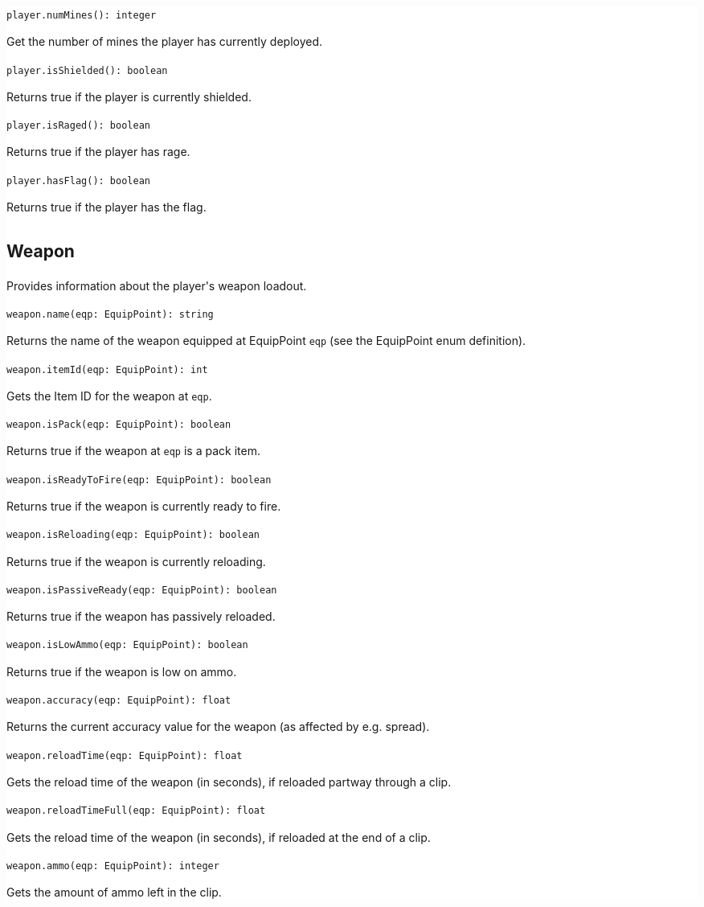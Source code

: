 `player.numMines(): integer`

Get the number of mines the player has currently deployed.

`player.isShielded(): boolean`

Returns true if the player is currently shielded.

`player.isRaged(): boolean`

Returns true if the player has rage.

`player.hasFlag(): boolean`

Returns true if the player has the flag.

## Weapon

Provides information about the player's weapon loadout.

`weapon.name(eqp: EquipPoint): string`

Returns the name of the weapon equipped at EquipPoint `eqp` (see the EquipPoint enum definition).

`weapon.itemId(eqp: EquipPoint): int`

Gets the Item ID for the weapon at `eqp`.

`weapon.isPack(eqp: EquipPoint): boolean`

Returns true if the weapon at `eqp` is a pack item.

`weapon.isReadyToFire(eqp: EquipPoint): boolean`

Returns true if the weapon is currently ready to fire.

`weapon.isReloading(eqp: EquipPoint): boolean`

Returns true if the weapon is currently reloading.

`weapon.isPassiveReady(eqp: EquipPoint): boolean`

Returns true if the weapon has passively reloaded.

`weapon.isLowAmmo(eqp: EquipPoint): boolean`

Returns true if the weapon is low on ammo.

`weapon.accuracy(eqp: EquipPoint): float`

Returns the current accuracy value for the weapon (as affected by e.g. spread).

`weapon.reloadTime(eqp: EquipPoint): float`

Gets the reload time of the weapon (in seconds), if reloaded partway through a clip.

`weapon.reloadTimeFull(eqp: EquipPoint): float`

Gets the reload time of the weapon (in seconds), if reloaded at the end of a clip.

`weapon.ammo(eqp: EquipPoint): integer`

Gets the amount of ammo left in the clip.
